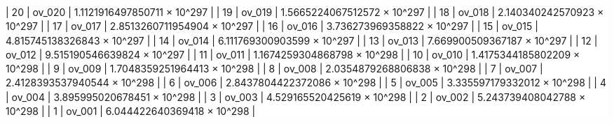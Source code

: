 | 20 | ov_020 | 1.1121916497850711 × 10^297 |
| 19 | ov_019 | 1.5665224067512572 × 10^297 |
| 18 | ov_018 | 2.140340242570923 × 10^297 |
| 17 | ov_017 | 2.8513260711954904 × 10^297 |
| 16 | ov_016 | 3.736273969358822 × 10^297 |
| 15 | ov_015 | 4.815745138326843 × 10^297 |
| 14 | ov_014 | 6.111769300903599 × 10^297 |
| 13 | ov_013 | 7.669900509367187 × 10^297 |
| 12 | ov_012 | 9.515190546639824 × 10^297 |
| 11 | ov_011 | 1.1674259304868798 × 10^298 |
| 10 | ov_010 | 1.4175344185802209 × 10^298 |
| 9 | ov_009 | 1.7048359251964413 × 10^298 |
| 8 | ov_008 | 2.0354879268806838 × 10^298 |
| 7 | ov_007 | 2.4128393537940544 × 10^298 |
| 6 | ov_006 | 2.8437804422372086 × 10^298 |
| 5 | ov_005 | 3.335597179332012 × 10^298 |
| 4 | ov_004 | 3.895995020678451 × 10^298 |
| 3 | ov_003 | 4.529165520425619 × 10^298 |
| 2 | ov_002 | 5.243739408042788 × 10^298 |
| 1 | ov_001 | 6.044422640369418 × 10^298 |

